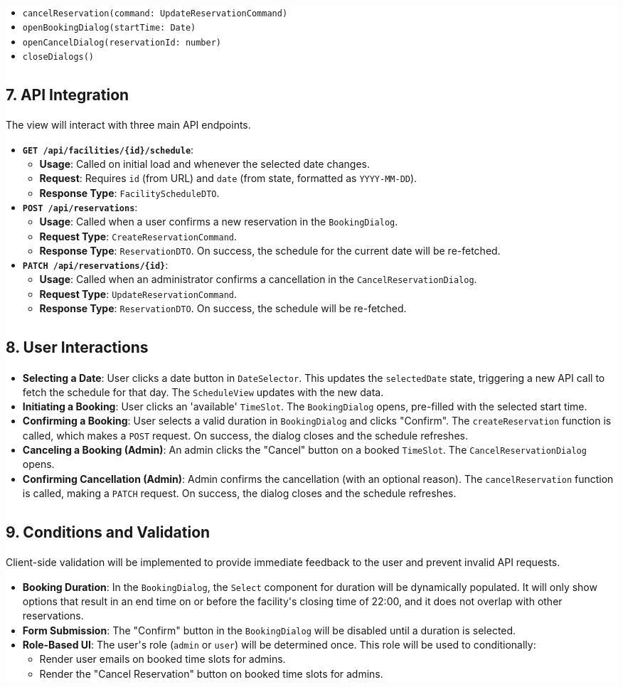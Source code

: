   - `cancelReservation(command: UpdateReservationCommand)`
  - `openBookingDialog(startTime: Date)`
  - `openCancelDialog(reservationId: number)`
  - `closeDialogs()`

## 7. API Integration
The view will interact with three main API endpoints.

- **`GET /api/facilities/{id}/schedule`**:
  - **Usage**: Called on initial load and whenever the selected date changes.
  - **Request**: Requires `id` (from URL) and `date` (from state, formatted as `YYYY-MM-DD`).
  - **Response Type**: `FacilityScheduleDTO`.
- **`POST /api/reservations`**:
  - **Usage**: Called when a user confirms a new reservation in the `BookingDialog`.
  - **Request Type**: `CreateReservationCommand`.
  - **Response Type**: `ReservationDTO`. On success, the schedule for the current date will be re-fetched.
- **`PATCH /api/reservations/{id}`**:
  - **Usage**: Called when an administrator confirms a cancellation in the `CancelReservationDialog`.
  - **Request Type**: `UpdateReservationCommand`.
  - **Response Type**: `ReservationDTO`. On success, the schedule will be re-fetched.

## 8. User Interactions

- **Selecting a Date**: User clicks a date button in `DateSelector`. This updates the `selectedDate` state, triggering a new API call to fetch the schedule for that day. The `ScheduleView` updates with the new data.
- **Initiating a Booking**: User clicks an 'available' `TimeSlot`. The `BookingDialog` opens, pre-filled with the selected start time.
- **Confirming a Booking**: User selects a valid duration in `BookingDialog` and clicks "Confirm". The `createReservation` function is called, which makes a `POST` request. On success, the dialog closes and the schedule refreshes.
- **Canceling a Booking (Admin)**: An admin clicks the "Cancel" button on a booked `TimeSlot`. The `CancelReservationDialog` opens.
- **Confirming Cancellation (Admin)**: Admin confirms the cancellation (with an optional reason). The `cancelReservation` function is called, making a `PATCH` request. On success, the dialog closes and the schedule refreshes.

## 9. Conditions and Validation
Client-side validation will be implemented to provide immediate feedback to the user and prevent invalid API requests.

- **Booking Duration**: In the `BookingDialog`, the `Select` component for duration will be dynamically populated. It will only show options that result in an end time on or before the facility's closing time of 22:00, and it does not overlap with other reservations.
- **Form Submission**: The "Confirm" button in the `BookingDialog` will be disabled until a duration is selected.
- **Role-Based UI**: The user's role (`admin` or `user`) will be determined once. This role will be used to conditionally:
  - Render user emails on booked time slots for admins.
  - Render the "Cancel Reservation" button on booked time slots for admins.
